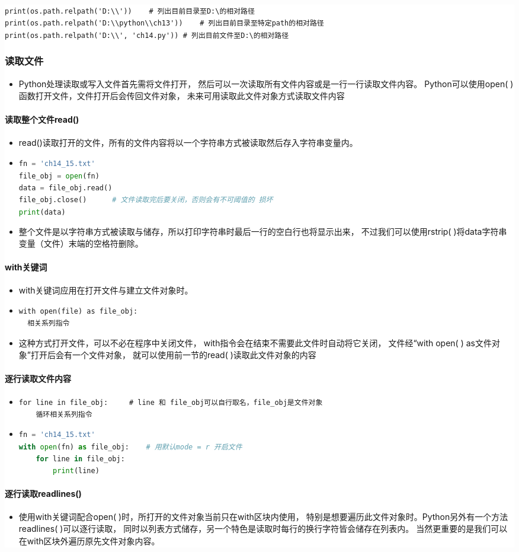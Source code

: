   ```
  print(os.path.relpath('D:\\'))    # 列出目前目录至D:\的相对路径
  print(os.path.relpath('D:\\python\\ch13'))    # 列出目前目录至特定path的相对路径
  print(os.path.relpath('D:\\', 'ch14.py')) # 列出目前文件至D:\的相对路径
  ```

### 读取文件
- Python处理读取或写入文件首先需将文件打开，
然后可以一次读取所有文件内容或是一行一行读取文件内容。
Python可以使用open( )函数打开文件，文件打开后会传回文件对象，
未来可用读取此文件对象方式读取文件内容

#### 读取整个文件read()
- read()读取打开的文件，所有的文件内容将以一个字符串方式被读取然后存入字符串变量内。
- ```python
  fn = 'ch14_15.txt'
  file_obj = open(fn)
  data = file_obj.read()
  file_obj.close()      # 文件读取完后要关闭，否则会有不可阈值的 损坏
  print(data)
  ```
- 整个文件是以字符串方式被读取与储存，所以打印字符串时最后一行的空白行也将显示出来，
不过我们可以使用rstrip( )将data字符串变量（文件）末端的空格符删除。

#### with关键词
- with关键词应用在打开文件与建立文件对象时。
- ```
  with open(file) as file_obj:
    相关系列指令
  ```
- 这种方式打开文件，可以不必在程序中关闭文件，
with指令会在结束不需要此文件时自动将它关闭，
文件经“with open( ) as文件对象”打开后会有一个文件对象，
就可以使用前一节的read( )读取此文件对象的内容

#### 逐行读取文件内容
- ```
  for line in file_obj:     # line 和 file_obj可以自行取名，file_obj是文件对象
      循环相关系列指令
  ```
- ```python
  fn = 'ch14_15.txt'
  with open(fn) as file_obj:    # 用默认mode = r 开启文件
      for line in file_obj:
          print(line)
  ```

#### 逐行读取readlines()
- 使用with关键词配合open( )时，所打开的文件对象当前只在with区块内使用，
特别是想要遍历此文件对象时。Python另外有一个方法readlines( )可以逐行读取，
同时以列表方式储存，另一个特色是读取时每行的换行字符皆会储存在列表内。
当然更重要的是我们可以在with区块外遍历原先文件对象内容。
